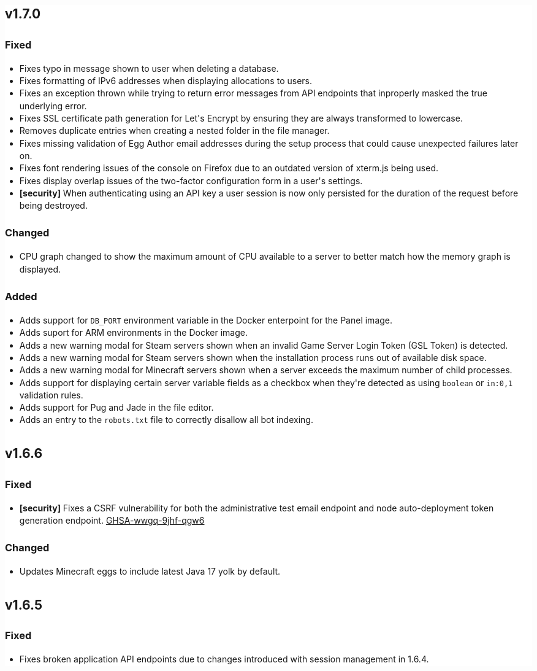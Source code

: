 
## v1.7.0
### Fixed
* Fixes typo in message shown to user when deleting a database.
* Fixes formatting of IPv6 addresses when displaying allocations to users.
* Fixes an exception thrown while trying to return error messages from API endpoints that inproperly masked the true underlying error.
* Fixes SSL certificate path generation for Let's Encrypt by ensuring they are always transformed to lowercase.
* Removes duplicate entries when creating a nested folder in the file manager.
* Fixes missing validation of Egg Author email addresses during the setup process that could cause unexpected failures later on.
* Fixes font rendering issues of the console on Firefox due to an outdated version of xterm.js being used.
* Fixes display overlap issues of the two-factor configuration form in a user's settings.
* **[security]** When authenticating using an API key a user session is now only persisted for the duration of the request before being destroyed.

### Changed
* CPU graph changed to show the maximum amount of CPU available to a server to better match how the memory graph is displayed.

### Added
* Adds support for `DB_PORT` environment variable in the Docker enterpoint for the Panel image.
* Adds suport for ARM environments in the Docker image.
* Adds a new warning modal for Steam servers shown when an invalid Game Server Login Token (GSL Token) is detected.
* Adds a new warning modal for Steam servers shown when the installation process runs out of available disk space.
* Adds a new warning modal for Minecraft servers shown when a server exceeds the maximum number of child processes.
* Adds support for displaying certain server variable fields as a checkbox when they're detected as using `boolean` or `in:0,1` validation rules.
* Adds support for Pug and Jade in the file editor.
* Adds an entry to the `robots.txt` file to correctly disallow all bot indexing.


## v1.6.6
### Fixed
* **[security]** Fixes a CSRF vulnerability for both the administrative test email endpoint and node auto-deployment token generation endpoint. [GHSA-wwgq-9jhf-qgw6](https://github.com/pterodactyl/panel/security/advisories/GHSA-wwgq-9jhf-qgw6)

### Changed
* Updates Minecraft eggs to include latest Java 17 yolk by default.

## v1.6.5
### Fixed
* Fixes broken application API endpoints due to changes introduced with session management in 1.6.4.

